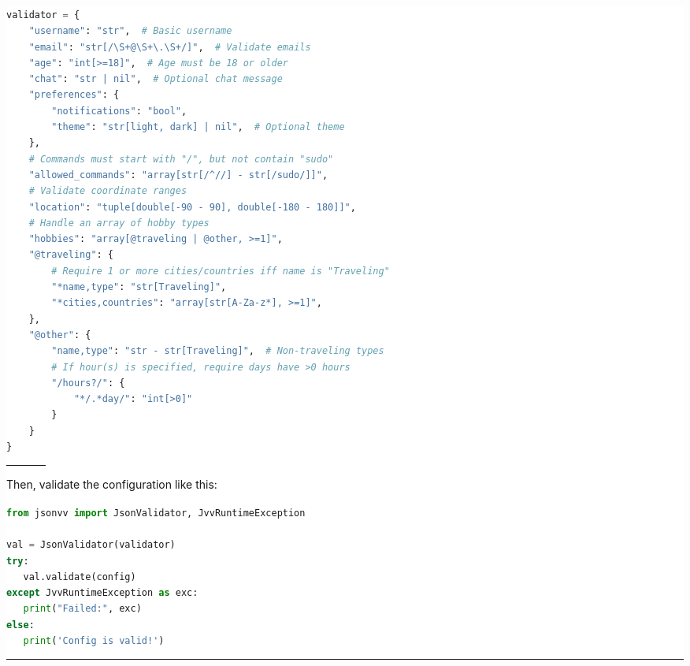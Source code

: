 </td>
<td width="50%">

```python
validator = {
    "username": "str",  # Basic username
    "email": "str[/\S+@\S+\.\S+/]",  # Validate emails
    "age": "int[>=18]",  # Age must be 18 or older
    "chat": "str | nil",  # Optional chat message
    "preferences": {
        "notifications": "bool",
        "theme": "str[light, dark] | nil",  # Optional theme
    },
    # Commands must start with "/", but not contain "sudo"
    "allowed_commands": "array[str[/^//] - str[/sudo/]]",
    # Validate coordinate ranges
    "location": "tuple[double[-90 - 90], double[-180 - 180]]",
    # Handle an array of hobby types
    "hobbies": "array[@traveling | @other, >=1]",
    "@traveling": {
        # Require 1 or more cities/countries iff name is "Traveling"
        "*name,type": "str[Traveling]",
        "*cities,countries": "array[str[A-Za-z*], >=1]",
    },
    "@other": {
        "name,type": "str - str[Traveling]",  # Non-traveling types
        # If hour(s) is specified, require days have >0 hours
        "/hours?/": {
            "*/.*day/": "int[>0]"
        }
    }
}
```

</td>
</tr>
</table>

<hr width=50>

Then, validate the configuration like this:

```python
from jsonvv import JsonValidator, JvvRuntimeException

val = JsonValidator(validator)
try:
   val.validate(config)
except JvvRuntimeException as exc:
   print("Failed:", exc)
else:
   print('Config is valid!')
```

---

